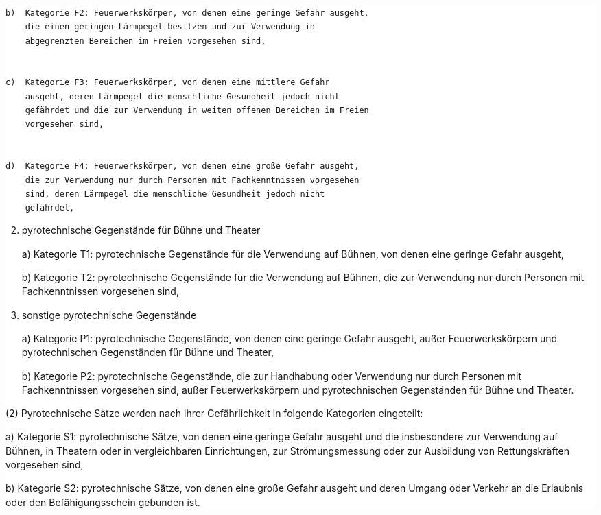 
    b)  Kategorie F2: Feuerwerkskörper, von denen eine geringe Gefahr ausgeht,
        die einen geringen Lärmpegel besitzen und zur Verwendung in
        abgegrenzten Bereichen im Freien vorgesehen sind,


    c)  Kategorie F3: Feuerwerkskörper, von denen eine mittlere Gefahr
        ausgeht, deren Lärmpegel die menschliche Gesundheit jedoch nicht
        gefährdet und die zur Verwendung in weiten offenen Bereichen im Freien
        vorgesehen sind,


    d)  Kategorie F4: Feuerwerkskörper, von denen eine große Gefahr ausgeht,
        die zur Verwendung nur durch Personen mit Fachkenntnissen vorgesehen
        sind, deren Lärmpegel die menschliche Gesundheit jedoch nicht
        gefährdet,





2.  pyrotechnische Gegenstände für Bühne und Theater

    a)  Kategorie T1: pyrotechnische Gegenstände für die Verwendung auf
        Bühnen, von denen eine geringe Gefahr ausgeht,


    b)  Kategorie T2: pyrotechnische Gegenstände für die Verwendung auf
        Bühnen, die zur Verwendung nur durch Personen mit Fachkenntnissen
        vorgesehen sind,





3.  sonstige pyrotechnische Gegenstände

    a)  Kategorie P1: pyrotechnische Gegenstände, von denen eine geringe
        Gefahr ausgeht, außer Feuerwerkskörpern und pyrotechnischen
        Gegenständen für Bühne und Theater,


    b)  Kategorie P2: pyrotechnische Gegenstände, die zur Handhabung oder
        Verwendung nur durch Personen mit Fachkenntnissen vorgesehen sind,
        außer Feuerwerkskörpern und pyrotechnischen Gegenständen für Bühne und
        Theater.







(2) Pyrotechnische Sätze werden nach ihrer Gefährlichkeit in folgende
Kategorien eingeteilt:

a)  Kategorie S1: pyrotechnische Sätze, von denen eine geringe Gefahr
    ausgeht und die insbesondere zur Verwendung auf Bühnen, in Theatern
    oder in vergleichbaren Einrichtungen, zur Strömungsmessung oder zur
    Ausbildung von Rettungskräften vorgesehen sind,


b)  Kategorie S2: pyrotechnische Sätze, von denen eine große Gefahr
    ausgeht und deren Umgang oder Verkehr an die Erlaubnis oder den
    Befähigungsschein gebunden ist.
